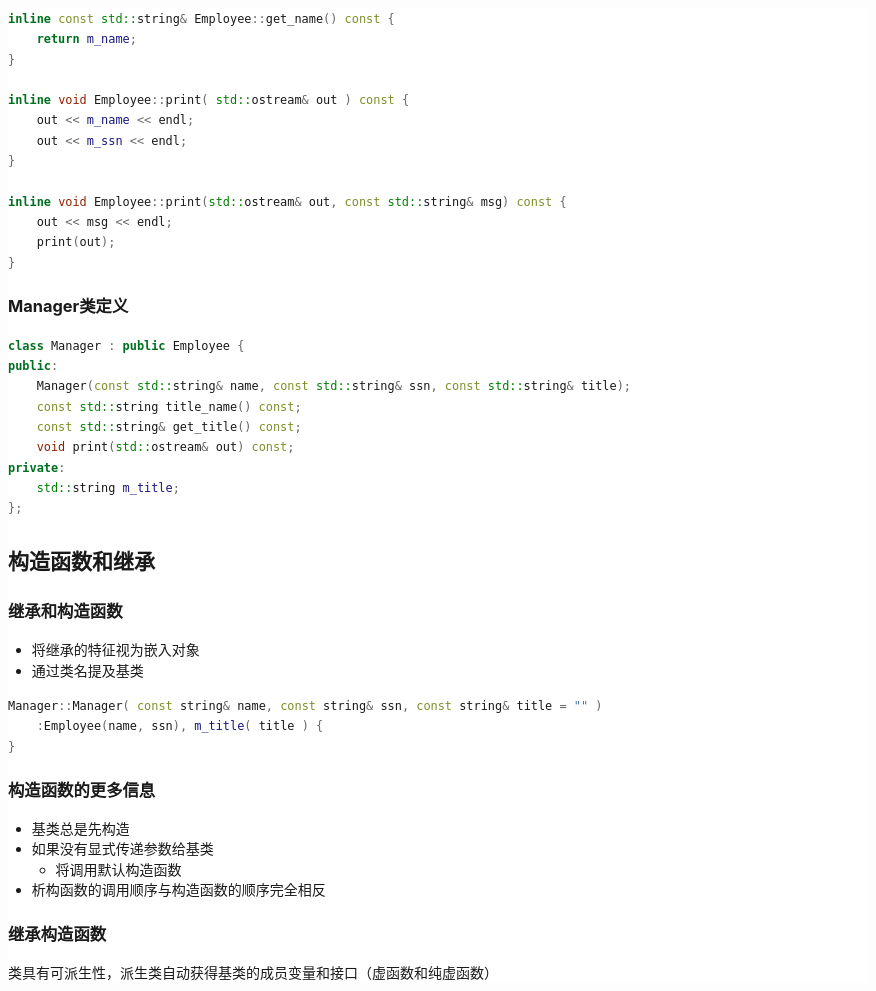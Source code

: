 ```cpp
inline const std::string& Employee::get_name() const {
    return m_name;
}

inline void Employee::print( std::ostream& out ) const {
    out << m_name << endl;
    out << m_ssn << endl;
}

inline void Employee::print(std::ostream& out, const std::string& msg) const {
    out << msg << endl;
    print(out);
}
```

### Manager类定义

```cpp
class Manager : public Employee {
public:
    Manager(const std::string& name, const std::string& ssn, const std::string& title);
    const std::string title_name() const;
    const std::string& get_title() const;
    void print(std::ostream& out) const;
private:
    std::string m_title;
};
```

## 构造函数和继承

### 继承和构造函数

- 将继承的特征视为嵌入对象
- 通过类名提及基类

```cpp
Manager::Manager( const string& name, const string& ssn, const string& title = "" )
    :Employee(name, ssn), m_title( title ) {
}
```

### 构造函数的更多信息

- 基类总是先构造
- 如果没有显式传递参数给基类
    - 将调用默认构造函数
- 析构函数的调用顺序与构造函数的顺序完全相反

### 继承构造函数

类具有可派生性，派生类自动获得基类的成员变量和接口（虚函数和纯虚函数）

